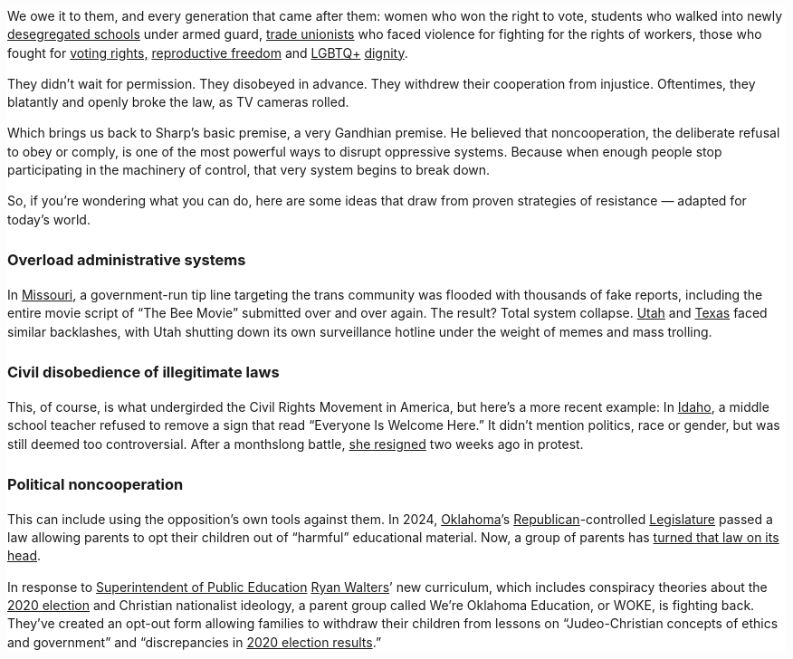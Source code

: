 We owe it to them, and every generation that came after them: women who won the right to vote, students who walked into newly [desegregated schools](https://www.msnbc.com/opinion/msnbc-opinion/brown-v-board-supreme-court-anniversary-segregation-rcna152023) under armed guard, [trade unionists](https://www.msnbc.com/the-last-word/watch/-a-critical-existential-point-unions-backing-each-other-to-take-on-big-business-194115653955) who faced violence for fighting for the rights of workers, those who fought for [voting rights,](https://www.msnbc.com/opinion/msnbc-opinion/save-act-john-lewis-act-republican-voter-suppression-rcna201374) [reproductive freedom](https://www.msnbc.com/top-stories/latest/international-womens-day-march-trump-protests-rcna195389) and [LGBTQ+](https://www.msnbc.com/way-too-early/watch/-these-colors-don-t-run-hrc-launches-pride-month-with-message-of-resilience-and-resistance-240594501945) [dignity](https://www.msnbc.com/way-too-early/watch/-these-colors-don-t-run-hrc-launches-pride-month-with-message-of-resilience-and-resistance-240594501945).

They didn’t wait for permission. They disobeyed in advance. They withdrew their cooperation from injustice. Oftentimes, they blatantly and openly broke the law, as TV cameras rolled.

Which brings us back to Sharp’s basic premise, a very Gandhian premise. He believed that noncooperation, the deliberate refusal to obey or comply, is one of the most powerful ways to disrupt oppressive systems. Because when enough people stop participating in the machinery of control, that very system begins to break down.

So, if you’re wondering what you can do, here are some ideas that draw from proven strategies of resistance — adapted for today’s world.

### Overload administrative systems

In [Missouri](https://techcrunch.com/2023/04/21/missouri-trans-snitch-form-down-after-people-spammed-it-with-the-bee-movie-script/), a government-run tip line targeting the trans community was flooded with thousands of fake reports, including the entire movie script of “The Bee Movie” submitted over and over again. The result? Total system collapse. [Utah](https://www.pbs.org/newshour/nation/transgender-activists-flood-a-utah-tip-line-with-false-reports-to-block-a-bathroom-law) and [Texas](https://www.techdirt.com/2024/09/23/ken-paxtons-anti-trans-hotline-trolled-to-death-following-ban-on-drivers-license-gender-changes/) faced similar backlashes, with Utah shutting down its own surveillance hotline under the weight of memes and mass trolling.

### Civil disobedience of illegitimate laws

This, of course, is what undergirded the Civil Rights Movement in America, but here’s a more recent example: In [Idaho](https://www.youtube.com/watch?v=EJxRtjma7lc&pp=0gcJCdgAo7VqN5tD), a middle school teacher refused to remove a sign that read “Everyone Is Welcome Here.” It didn’t mention politics, race or gender, but was still deemed too controversial. After a monthslong battle, [she resigned](https://www.ktvb.com/article/news/local/208/sarah-inama-announces-resignation-from-west-ada/277-f1be0c21-355e-465f-96a2-91c0b71877aa) two weeks ago in protest.

### Political noncooperation

This can include using the opposition’s own tools against them. In 2024, [Oklahoma](https://oklahoma.gov/)’s [Republican](https://www.gop.com/)-controlled [Legislature](https://www.oklegislature.gov/) passed a law allowing parents to opt their children out of “harmful” educational material. Now, a group of parents has [turned that law on its head](https://www.washingtonpost.com/nation/2025/05/29/oklahoma-schools-election-denial/).

In response to [Superintendent of Public Education](https://oklahoma.gov/education.html) [Ryan Walters](https://www.msnbc.com/opinion/msnbc-opinion/oklahoma-bible-public-school-mandate-rcna166602)’ new curriculum, which includes conspiracy theories about the [2020 election](https://www.fec.gov/resources/cms-content/documents/federalelections2020.pdf) and Christian nationalist ideology, a parent group called We’re Oklahoma Education, or WOKE, is fighting back. They’ve created an opt-out form allowing families to withdraw their children from lessons on “Judeo-Christian concepts of ethics and government” and “discrepancies in [2020 election results](https://www.fec.gov/resources/cms-content/documents/federalelections2020.pdf).”
